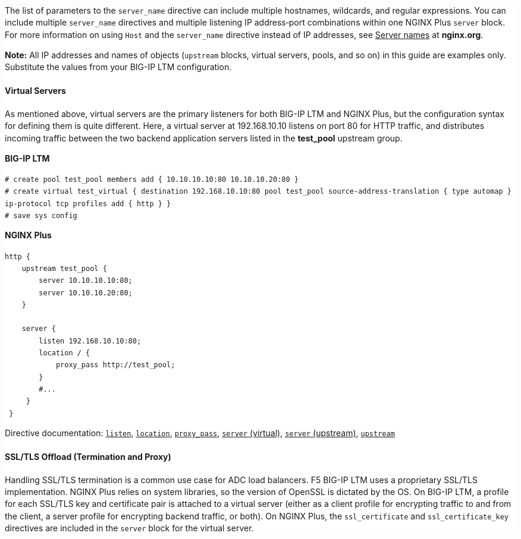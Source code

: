 The list of parameters to the `server_name` directive can include multiple hostnames, wildcards, and regular expressions. You can include multiple `server_name` directives and multiple listening IP address‑port combinations within one NGINX Plus `server` block. For more information on using `Host` and the `server_name` directive instead of IP addresses, see [Server names](https://nginx.org/en/docs/http/server_names.html) at **nginx.org**.

**Note:** All IP addresses and names of objects \(`upstream` blocks, virtual servers, pools, and so on\) in this guide are examples only. Substitute the values from your BIG-IP LTM configuration.

#### Virtual Servers

As mentioned above, virtual servers are the primary listeners for both BIG-IP LTM and NGINX Plus, but the configuration syntax for defining them is quite different. Here, a virtual server at 192.168.10.10 listens on port 80 for HTTP traffic, and distributes incoming traffic between the two backend application servers listed in the **test\_pool** upstream group.

**BIG-IP LTM**

```text
# create pool test_pool members add { 10.10.10.10:80 10.10.10.20:80 }
# create virtual test_virtual { destination 192.168.10.10:80 pool test_pool source-address-translation { type automap } ip-protocol tcp profiles add { http } }
# save sys config
```

**NGINX Plus**

```text
http {
    upstream test_pool {
        server 10.10.10.10:80;
        server 10.10.10.20:80;
    }

    server {
        listen 192.168.10.10:80;
        location / {
            proxy_pass http://test_pool;
        }
        #...
     }
 }
```

Directive documentation: [`listen`](https://nginx.org/en/docs/http/ngx_http_core_module.html#listen), [`location`](https://nginx.org/en/docs/http/ngx_http_core_module.html#location), [`proxy_pass`](https://nginx.org/en/docs/http/ngx_http_proxy_module.html#proxy_pass), [`server` \(virtual\)](https://nginx.org/en/docs/http/ngx_http_core_module.html#server), [`server` \(upstream\)](https://nginx.org/en/docs/http/ngx_http_upstream_module.html#server), [`upstream`](https://nginx.org/en/docs/http/ngx_http_upstream_module.html#upstream)

#### SSL/TLS Offload \(Termination and Proxy\)

Handling SSL/TLS termination is a common use case for ADC load balancers. F5 BIG-IP LTM uses a proprietary SSL/TLS implementation. NGINX Plus relies on system libraries, so the version of OpenSSL is dictated by the OS. On BIG-IP LTM, a profile for each SSL/TLS key and certificate pair is attached to a virtual server \(either as a client profile for encrypting traffic to and from the client, a server profile for encrypting backend traffic, or both\). On NGINX Plus, the `ssl_certificate` and `ssl_certificate_key` directives are included in the `server` block for the virtual server.
